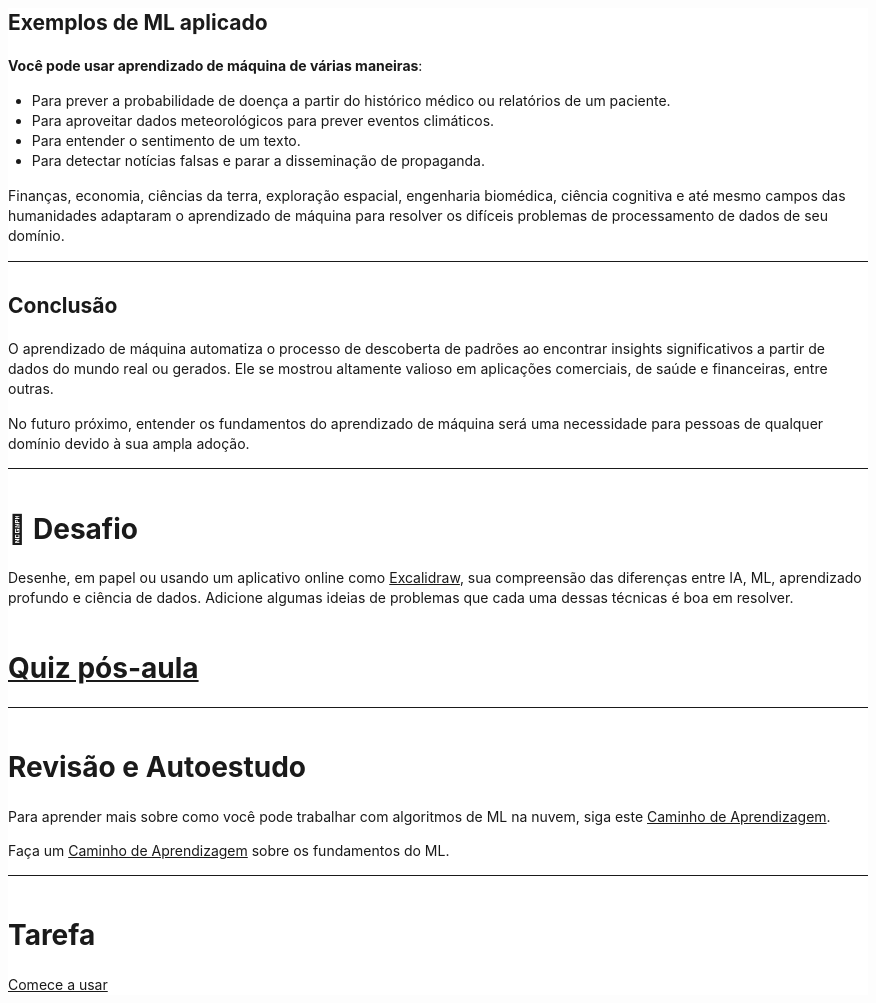 ## Exemplos de ML aplicado

**Você pode usar aprendizado de máquina de várias maneiras**:

- Para prever a probabilidade de doença a partir do histórico médico ou relatórios de um paciente.
- Para aproveitar dados meteorológicos para prever eventos climáticos.
- Para entender o sentimento de um texto.
- Para detectar notícias falsas e parar a disseminação de propaganda.

Finanças, economia, ciências da terra, exploração espacial, engenharia biomédica, ciência cognitiva e até mesmo campos das humanidades adaptaram o aprendizado de máquina para resolver os difíceis problemas de processamento de dados de seu domínio.

---
## Conclusão

O aprendizado de máquina automatiza o processo de descoberta de padrões ao encontrar insights significativos a partir de dados do mundo real ou gerados. Ele se mostrou altamente valioso em aplicações comerciais, de saúde e financeiras, entre outras.

No futuro próximo, entender os fundamentos do aprendizado de máquina será uma necessidade para pessoas de qualquer domínio devido à sua ampla adoção.

---
# 🚀 Desafio

Desenhe, em papel ou usando um aplicativo online como [Excalidraw](https://excalidraw.com/), sua compreensão das diferenças entre IA, ML, aprendizado profundo e ciência de dados. Adicione algumas ideias de problemas que cada uma dessas técnicas é boa em resolver.

# [Quiz pós-aula](https://gray-sand-07a10f403.1.azurestaticapps.net/quiz/2/)

---
# Revisão e Autoestudo

Para aprender mais sobre como você pode trabalhar com algoritmos de ML na nuvem, siga este [Caminho de Aprendizagem](https://docs.microsoft.com/learn/paths/create-no-code-predictive-models-azure-machine-learning/?WT.mc_id=academic-77952-leestott).

Faça um [Caminho de Aprendizagem](https://docs.microsoft.com/learn/modules/introduction-to-machine-learning/?WT.mc_id=academic-77952-leestott) sobre os fundamentos do ML.

---
# Tarefa

[Comece a usar](assignment.md)
